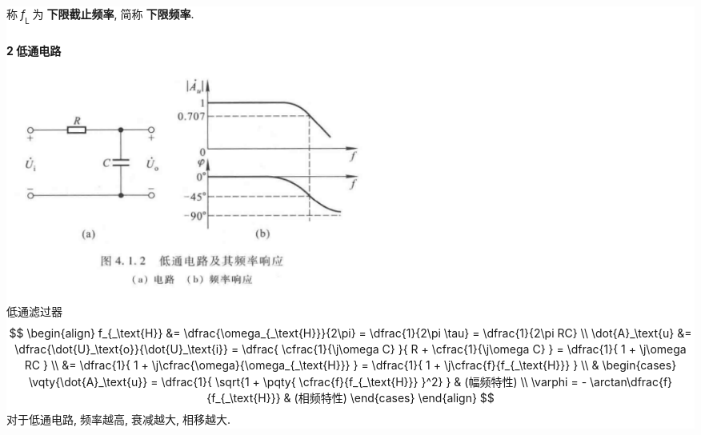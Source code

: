 称 $f_{_\text{L}}$ 为 **下限截止频率**, 简称 **下限频率**.

#### 2	低通电路

<img src='image\4.1.2.2.png' width=450>

低通滤过器
$$
\begin{align}
f_{_\text{H}} &= \dfrac{\omega_{_\text{H}}}{2\pi}
= \dfrac{1}{2\pi \tau}
= \dfrac{1}{2\pi RC}
\\
\dot{A}_\text{u} &= \dfrac{\dot{U}_\text{o}}{\dot{U}_\text{i}}
= \dfrac{
	\cfrac{1}{\j\omega C}
}{
	R + \cfrac{1}{\j\omega C}
} = \dfrac{1}{
	1 + \j\omega RC
} \\
&= \dfrac{1}{
	1 + \j\cfrac{\omega}{\omega_{_\text{H}}}
} = \dfrac{1}{
	1 + \j\cfrac{f}{f_{_\text{H}}}
} \\
& \begin{cases}
    \vqty{\dot{A}_\text{u}} = \dfrac{1}{
        \sqrt{1 + \pqty{
            \cfrac{f}{f_{_\text{H}}}
        }^2}
    } & (幅频特性)
    \\
    \varphi = - \arctan\dfrac{f}{f_{_\text{H}}}
    & (相频特性)
\end{cases}
\end{align}
$$
对于低通电路, 频率越高, 衰减越大, 相移越大.

